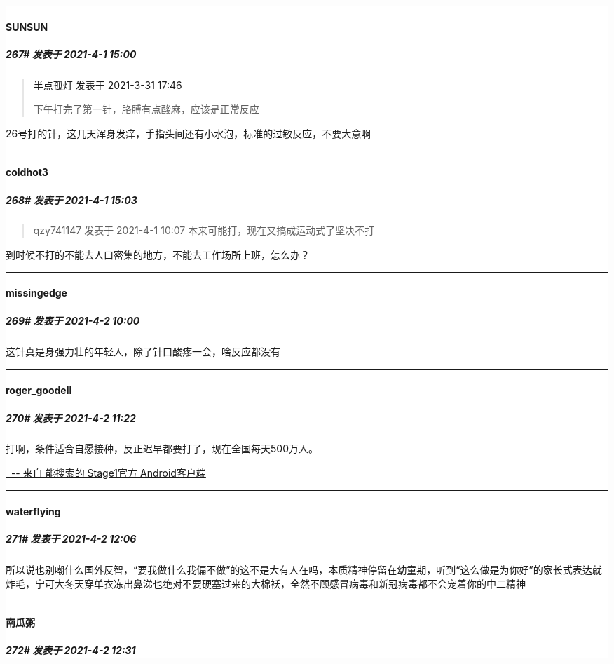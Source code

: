 
-----

####  SUNSUN  
##### 267#       发表于 2021-4-1 15:00


<blockquote><a href="httphttps://bbs.saraba1st.com/2b/forum.php?mod=redirect&amp;goto=findpost&amp;pid=50791409&amp;ptid=1995486" target="_blank">半点孤灯 发表于 2021-3-31 17:46</a>

下午打完了第一针，胳膊有点酸麻，应该是正常反应</blockquote>
26号打的针，这几天浑身发痒，手指头间还有小水泡，标准的过敏反应，不要大意啊


-----

####  coldhot3  
##### 268#       发表于 2021-4-1 15:03


<blockquote>qzy741147 发表于 2021-4-1 10:07
本来可能打，现在又搞成运动式了坚决不打</blockquote>
到时候不打的不能去人口密集的地方，不能去工作场所上班，怎么办？


-----

####  missingedge  
##### 269#       发表于 2021-4-2 10:00


这针真是身强力壮的年轻人，除了针口酸疼一会，啥反应都没有


-----

####  roger_goodell  
##### 270#       发表于 2021-4-2 11:22


打啊，条件适合自愿接种，反正迟早都要打了，现在全国每天500万人。

[  -- 来自 能搜索的 Stage1官方 Android客户端](https://www.coolapk.com/apk/140634)




-----

####  waterflying  
##### 271#       发表于 2021-4-2 12:06


所以说也别嘲什么国外反智，“要我做什么我偏不做”的这不是大有人在吗，本质精神停留在幼童期，听到“这么做是为你好”的家长式表达就炸毛，宁可大冬天穿单衣冻出鼻涕也绝对不要硬塞过来的大棉袄，全然不顾感冒病毒和新冠病毒都不会宠着你的中二精神


-----

####  南瓜粥  
##### 272#       发表于 2021-4-2 12:31
